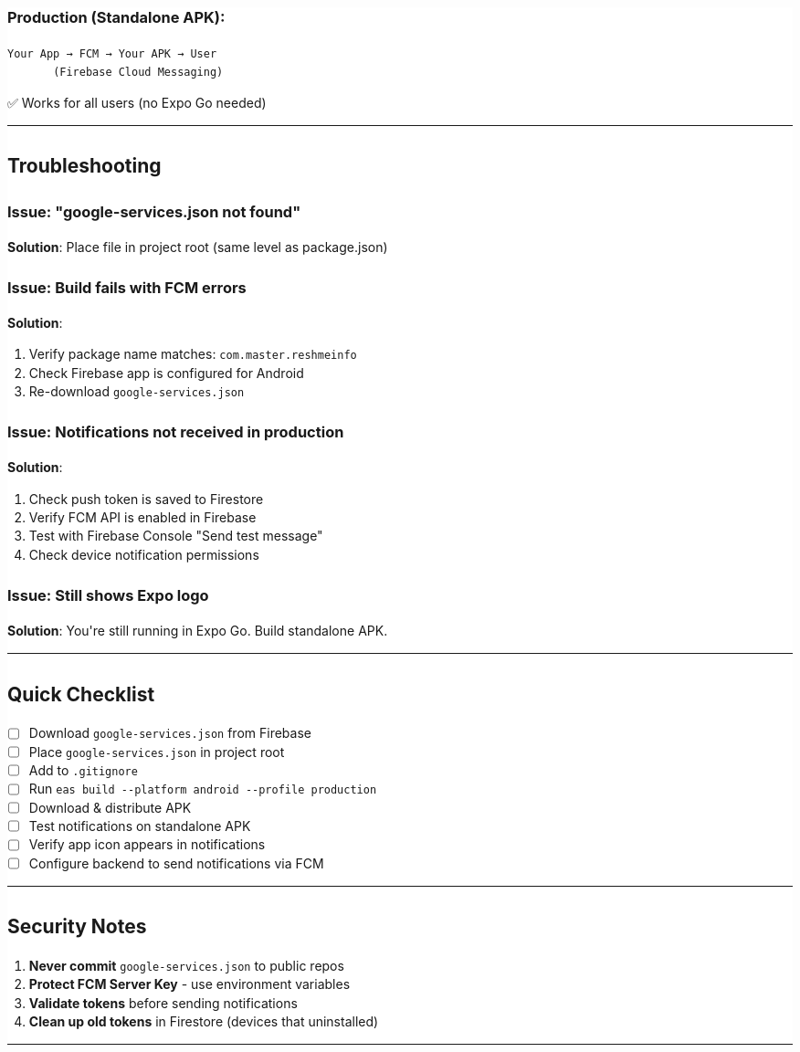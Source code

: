 ### Production (Standalone APK):
```
Your App → FCM → Your APK → User
       (Firebase Cloud Messaging)
```
✅ Works for all users (no Expo Go needed)

---

## Troubleshooting

### Issue: "google-services.json not found"
**Solution**: Place file in project root (same level as package.json)

### Issue: Build fails with FCM errors
**Solution**:
1. Verify package name matches: `com.master.reshmeinfo`
2. Check Firebase app is configured for Android
3. Re-download `google-services.json`

### Issue: Notifications not received in production
**Solution**:
1. Check push token is saved to Firestore
2. Verify FCM API is enabled in Firebase
3. Test with Firebase Console "Send test message"
4. Check device notification permissions

### Issue: Still shows Expo logo
**Solution**: You're still running in Expo Go. Build standalone APK.

---

## Quick Checklist

- [ ] Download `google-services.json` from Firebase
- [ ] Place `google-services.json` in project root
- [ ] Add to `.gitignore`
- [ ] Run `eas build --platform android --profile production`
- [ ] Download & distribute APK
- [ ] Test notifications on standalone APK
- [ ] Verify app icon appears in notifications
- [ ] Configure backend to send notifications via FCM

---

## Security Notes

1. **Never commit** `google-services.json` to public repos
2. **Protect FCM Server Key** - use environment variables
3. **Validate tokens** before sending notifications
4. **Clean up old tokens** in Firestore (devices that uninstalled)

---